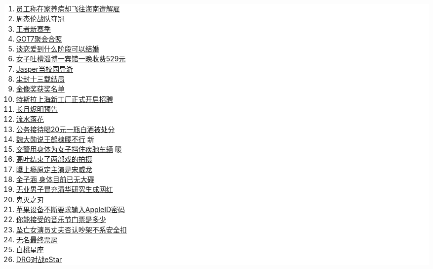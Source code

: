 1. [员工称在家养病却飞往海南遭解雇](https://s.weibo.com//weibo?q=%23%E5%91%98%E5%B7%A5%E7%A7%B0%E5%9C%A8%E5%AE%B6%E5%85%BB%E7%97%85%E5%8D%B4%E9%A3%9E%E5%BE%80%E6%B5%B7%E5%8D%97%E9%81%AD%E8%A7%A3%E9%9B%87%23&t=31&band_rank=32&Refer=top)
1. [周杰伦战队夺冠](https://s.weibo.com//weibo?q=%23%E5%91%A8%E6%9D%B0%E4%BC%A6%E6%88%98%E9%98%9F%E5%A4%BA%E5%86%A0%23&t=31&band_rank=33&Refer=top)
1. [王者新赛季](https://s.weibo.com//weibo?q=%E7%8E%8B%E8%80%85%E6%96%B0%E8%B5%9B%E5%AD%A3&t=31&band_rank=34&Refer=top)
1. [GOT7聚会合照](https://s.weibo.com//weibo?q=%23GOT7%E8%81%9A%E4%BC%9A%E5%90%88%E7%85%A7%23&t=31&band_rank=35&Refer=top)
1. [谈恋爱到什么阶段可以结婚](https://s.weibo.com//weibo?q=%23%E8%B0%88%E6%81%8B%E7%88%B1%E5%88%B0%E4%BB%80%E4%B9%88%E9%98%B6%E6%AE%B5%E5%8F%AF%E4%BB%A5%E7%BB%93%E5%A9%9A%23&t=31&band_rank=36&Refer=top)
1. [女子吐槽淄博一宾馆一晚收费529元](https://s.weibo.com//weibo?q=%23%E5%A5%B3%E5%AD%90%E5%90%90%E6%A7%BD%E6%B7%84%E5%8D%9A%E4%B8%80%E5%AE%BE%E9%A6%86%E4%B8%80%E6%99%9A%E6%94%B6%E8%B4%B9529%E5%85%83%23&t=31&band_rank=37&Refer=top)
1. [Jasper当校园导游](https://s.weibo.com//weibo?q=%23Jasper%E5%BD%93%E6%A0%A1%E5%9B%AD%E5%AF%BC%E6%B8%B8%23&t=31&band_rank=38&Refer=top)
1. [尘封十三载结局](https://s.weibo.com//weibo?q=%23%E5%B0%98%E5%B0%81%E5%8D%81%E4%B8%89%E8%BD%BD%E7%BB%93%E5%B1%80%23&t=31&band_rank=39&Refer=top)
1. [金像奖获奖名单](https://s.weibo.com//weibo?q=%E9%87%91%E5%83%8F%E5%A5%96%E8%8E%B7%E5%A5%96%E5%90%8D%E5%8D%95&t=31&band_rank=40&Refer=top)
1. [特斯拉上海新工厂正式开启招聘](https://s.weibo.com//weibo?q=%23%E7%89%B9%E6%96%AF%E6%8B%89%E4%B8%8A%E6%B5%B7%E6%96%B0%E5%B7%A5%E5%8E%82%E6%AD%A3%E5%BC%8F%E5%BC%80%E5%90%AF%E6%8B%9B%E8%81%98%23&t=31&band_rank=41&Refer=top)
1. [长月烬明预告](https://s.weibo.com//weibo?q=%E9%95%BF%E6%9C%88%E7%83%AC%E6%98%8E%E9%A2%84%E5%91%8A&t=31&band_rank=42&Refer=top)
1. [流水落花](https://s.weibo.com//weibo?q=%E6%B5%81%E6%B0%B4%E8%90%BD%E8%8A%B1&t=31&band_rank=43&Refer=top)
1. [公务接待喝20元一瓶白酒被处分](https://s.weibo.com//weibo?q=%23%E5%85%AC%E5%8A%A1%E6%8E%A5%E5%BE%85%E5%96%9D20%E5%85%83%E4%B8%80%E7%93%B6%E7%99%BD%E9%85%92%E8%A2%AB%E5%A4%84%E5%88%86%23&t=31&band_rank=44&Refer=top)
1. [魏大勋说王鹤棣腰不行](https://s.weibo.com//weibo?q=%23%E9%AD%8F%E5%A4%A7%E5%8B%8B%E8%AF%B4%E7%8E%8B%E9%B9%A4%E6%A3%A3%E8%85%B0%E4%B8%8D%E8%A1%8C%23&t=31&band_rank=45&Refer=top)
   新
1. [交警用身体为女子挡住疾驰车辆](https://s.weibo.com//weibo?q=%23%E4%BA%A4%E8%AD%A6%E7%94%A8%E8%BA%AB%E4%BD%93%E4%B8%BA%E5%A5%B3%E5%AD%90%E6%8C%A1%E4%BD%8F%E7%96%BE%E9%A9%B0%E8%BD%A6%E8%BE%86%23&t=31&band_rank=47&Refer=top)
   暖
1. [高叶结束了两部戏的拍摄](https://s.weibo.com//weibo?q=%23%E9%AB%98%E5%8F%B6%E7%BB%93%E6%9D%9F%E4%BA%86%E4%B8%A4%E9%83%A8%E6%88%8F%E7%9A%84%E6%8B%8D%E6%91%84%23&t=31&band_rank=48&Refer=top)
1. [曝上瘾原定主演是宋威龙](https://s.weibo.com//weibo?q=%23%E6%9B%9D%E4%B8%8A%E7%98%BE%E5%8E%9F%E5%AE%9A%E4%B8%BB%E6%BC%94%E6%98%AF%E5%AE%8B%E5%A8%81%E9%BE%99%23&t=31&band_rank=49&Refer=top)
1. [金子涵 身体目前已无大碍](https://s.weibo.com//weibo?q=%E9%87%91%E5%AD%90%E6%B6%B5%20%E8%BA%AB%E4%BD%93%E7%9B%AE%E5%89%8D%E5%B7%B2%E6%97%A0%E5%A4%A7%E7%A2%8D&t=31&band_rank=6&Refer=top)
1. [无业男子冒充清华研究生成网红](https://s.weibo.com//weibo?q=%23%E6%97%A0%E4%B8%9A%E7%94%B7%E5%AD%90%E5%86%92%E5%85%85%E6%B8%85%E5%8D%8E%E7%A0%94%E7%A9%B6%E7%94%9F%E6%88%90%E7%BD%91%E7%BA%A2%23&t=31&band_rank=8&Refer=top)
1. [鬼灭之刃](https://s.weibo.com//weibo?q=%E9%AC%BC%E7%81%AD%E4%B9%8B%E5%88%83&t=31&band_rank=9&Refer=top)
1. [苹果设备不断要求输入AppleID密码](https://s.weibo.com//weibo?q=%23%E8%8B%B9%E6%9E%9C%E8%AE%BE%E5%A4%87%E4%B8%8D%E6%96%AD%E8%A6%81%E6%B1%82%E8%BE%93%E5%85%A5AppleID%E5%AF%86%E7%A0%81%23&t=31&band_rank=10&Refer=top)
1. [你能接受的音乐节门票是多少](https://s.weibo.com//weibo?q=%23%E4%BD%A0%E8%83%BD%E6%8E%A5%E5%8F%97%E7%9A%84%E9%9F%B3%E4%B9%90%E8%8A%82%E9%97%A8%E7%A5%A8%E6%98%AF%E5%A4%9A%E5%B0%91%23&t=31&band_rank=16&Refer=top)
1. [坠亡女演员丈夫否认吵架不系安全扣](https://s.weibo.com//weibo?q=%23%E5%9D%A0%E4%BA%A1%E5%A5%B3%E6%BC%94%E5%91%98%E4%B8%88%E5%A4%AB%E5%90%A6%E8%AE%A4%E5%90%B5%E6%9E%B6%E4%B8%8D%E7%B3%BB%E5%AE%89%E5%85%A8%E6%89%A3%23&t=31&band_rank=18&Refer=top)
1. [无名最终票房](https://s.weibo.com//weibo?q=%23%E6%97%A0%E5%90%8D%E6%9C%80%E7%BB%88%E7%A5%A8%E6%88%BF%23&t=31&band_rank=19&Refer=top)
1. [白桃星座](https://s.weibo.com//weibo?q=%E7%99%BD%E6%A1%83%E6%98%9F%E5%BA%A7&t=31&band_rank=20&Refer=top)
1. [DRG对战eStar](https://s.weibo.com//weibo?q=%23DRG%E5%AF%B9%E6%88%98eStar%23&t=31&band_rank=25&Refer=top)